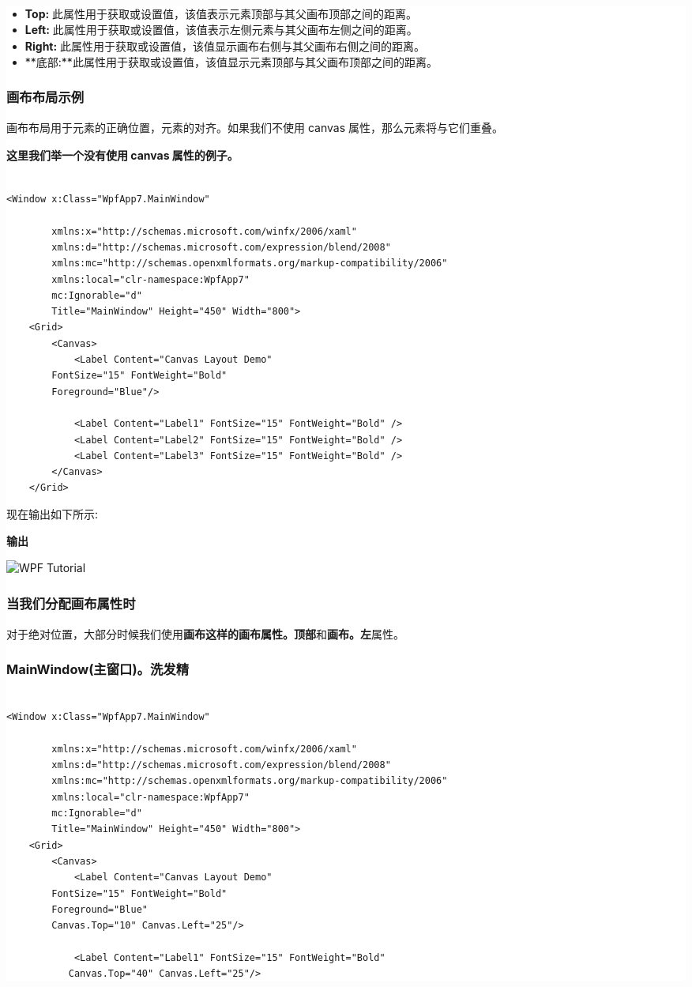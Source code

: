 *   **Top:** 此属性用于获取或设置值，该值表示元素顶部与其父画布顶部之间的距离。
*   **Left:** 此属性用于获取或设置值，该值表示左侧元素与其父画布左侧之间的距离。
*   **Right:** 此属性用于获取或设置值，该值显示画布右侧与其父画布右侧之间的距离。
*   **底部:**此属性用于获取或设置值，该值显示元素顶部与其父画布顶部之间的距离。

### 画布布局示例

画布布局用于元素的正确位置，元素的对齐。如果我们不使用 canvas 属性，那么元素将与它们重叠。

**这里我们举一个没有使用 canvas 属性的例子。**

```

<Window x:Class="WpfApp7.MainWindow"

        xmlns:x="http://schemas.microsoft.com/winfx/2006/xaml"
        xmlns:d="http://schemas.microsoft.com/expression/blend/2008"
        xmlns:mc="http://schemas.openxmlformats.org/markup-compatibility/2006"
        xmlns:local="clr-namespace:WpfApp7"
        mc:Ignorable="d"
        Title="MainWindow" Height="450" Width="800">
    <Grid>
        <Canvas>
            <Label Content="Canvas Layout Demo" 
        FontSize="15" FontWeight="Bold"
        Foreground="Blue"/>

            <Label Content="Label1" FontSize="15" FontWeight="Bold" />
            <Label Content="Label2" FontSize="15" FontWeight="Bold" />
            <Label Content="Label3" FontSize="15" FontWeight="Bold" />
        </Canvas>
    </Grid>

```

现在输出如下所示:

**输出**

![WPF Tutorial](../Images/d205bc57b9b10ff6c195f2e2454ecf3c.png)

### 当我们分配画布属性时

对于绝对位置，大部分时候我们使用**画布这样的画布属性。顶部**和**画布。左**属性。

### MainWindow(主窗口)。洗发精

```

<Window x:Class="WpfApp7.MainWindow"

        xmlns:x="http://schemas.microsoft.com/winfx/2006/xaml"
        xmlns:d="http://schemas.microsoft.com/expression/blend/2008"
        xmlns:mc="http://schemas.openxmlformats.org/markup-compatibility/2006"
        xmlns:local="clr-namespace:WpfApp7"
        mc:Ignorable="d"
        Title="MainWindow" Height="450" Width="800">
    <Grid>
        <Canvas>
            <Label Content="Canvas Layout Demo" 
        FontSize="15" FontWeight="Bold"
        Foreground="Blue"
        Canvas.Top="10" Canvas.Left="25"/>

            <Label Content="Label1" FontSize="15" FontWeight="Bold" 
           Canvas.Top="40" Canvas.Left="25"/>
```